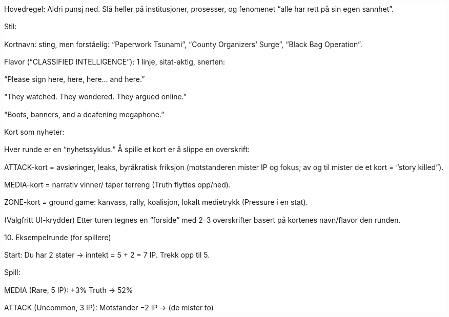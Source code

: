 Hovedregel: Aldri punsj ned. Slå heller på institusjoner, prosesser, og fenomenet “alle har rett på sin egen sannhet”.

Stil:



Kortnavn: sting, men forståelig: “Paperwork Tsunami”, “County Organizers’ Surge”, “Black Bag Operation”.



Flavor (“CLASSIFIED INTELLIGENCE”): 1 linje, sitat-aktig, snerten:



“Please sign here, here, here… and here.”



“They watched. They wondered. They argued online.”



“Boots, banners, and a deafening megaphone.”



Kort som nyheter:



Hver runde er en “nyhetssyklus.” Å spille et kort er å slippe en overskrift:



ATTACK-kort = avsløringer, leaks, byråkratisk friksjon (motstanderen mister IP og fokus; av og til mister de et kort = “story killed”).



MEDIA-kort = narrativ vinner/ taper terreng (Truth flyttes opp/ned).



ZONE-kort = ground game: kanvass, rally, koalisjon, lokalt medietrykk (Pressure i en stat).



(Valgfritt UI-krydder) Etter turen tegnes en “forside” med 2–3 overskrifter basert på kortenes navn/flavor den runden.



10\. Eksempelrunde (for spillere)



Start: Du har 2 stater → inntekt = 5 + 2 = 7 IP. Trekk opp til 5.



Spill:



MEDIA (Rare, 5 IP): +3% Truth → 52%



ATTACK (Uncommon, 3 IP): Motstander −2 IP → (de mister to)


